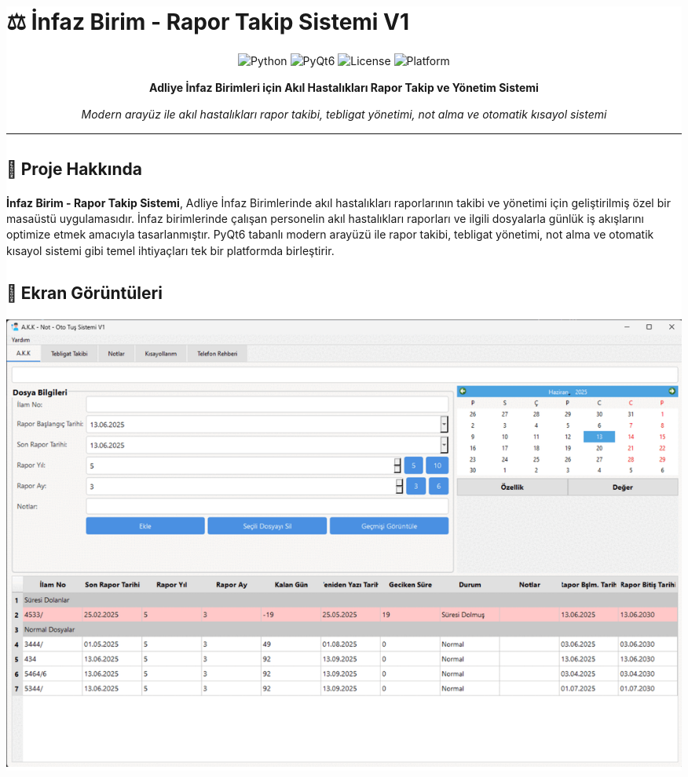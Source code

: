 # ⚖️ İnfaz Birim - Rapor Takip Sistemi V1

<div align="center">

![Python](https://img.shields.io/badge/Python-3.8+-blue.svg)
![PyQt6](https://img.shields.io/badge/PyQt6-6.0+-green.svg)
![License](https://img.shields.io/badge/License-MIT-yellow.svg)
![Platform](https://img.shields.io/badge/Platform-Windows-lightgrey.svg)

**Adliye İnfaz Birimleri için Akıl Hastalıkları Rapor Takip ve Yönetim Sistemi**

*Modern arayüz ile akıl hastalıkları rapor takibi, tebligat yönetimi, not alma ve otomatik kısayol sistemi*

</div>

---

## 🎯 Proje Hakkında

**İnfaz Birim - Rapor Takip Sistemi**, Adliye İnfaz Birimlerinde akıl hastalıkları raporlarının takibi ve yönetimi için geliştirilmiş özel bir masaüstü uygulamasıdır. İnfaz birimlerinde çalışan personelin akıl hastalıkları raporları ve ilgili dosyalarla günlük iş akışlarını optimize etmek amacıyla tasarlanmıştır. PyQt6 tabanlı modern arayüzü ile rapor takibi, tebligat yönetimi, not alma ve otomatik kısayol sistemi gibi temel ihtiyaçları tek bir platformda birleştirir.


## 📸 Ekran Görüntüleri

![Uygulama Demo](onizleme.gif)
